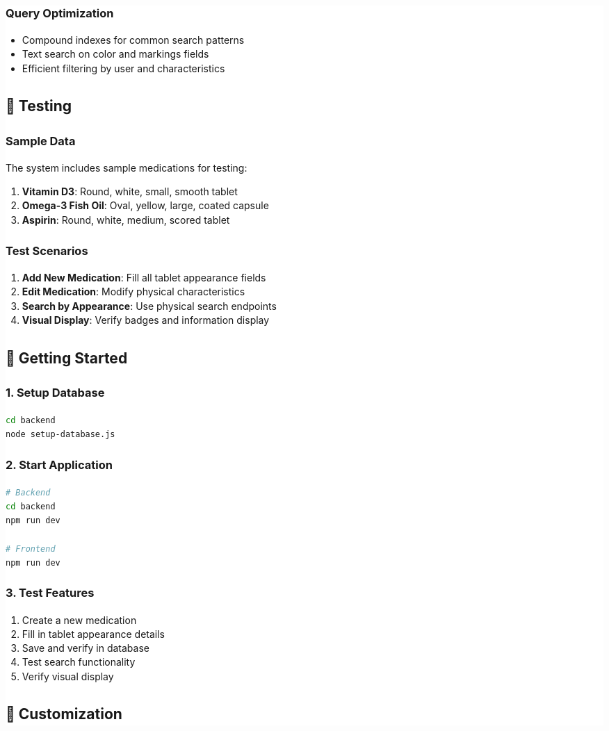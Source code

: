 ### Query Optimization

- Compound indexes for common search patterns
- Text search on color and markings fields
- Efficient filtering by user and characteristics

## 🧪 Testing

### Sample Data

The system includes sample medications for testing:

1. **Vitamin D3**: Round, white, small, smooth tablet
2. **Omega-3 Fish Oil**: Oval, yellow, large, coated capsule
3. **Aspirin**: Round, white, medium, scored tablet

### Test Scenarios

1. **Add New Medication**: Fill all tablet appearance fields
2. **Edit Medication**: Modify physical characteristics
3. **Search by Appearance**: Use physical search endpoints
4. **Visual Display**: Verify badges and information display

## 🚀 Getting Started

### 1. Setup Database

```bash
cd backend
node setup-database.js
```

### 2. Start Application

```bash
# Backend
cd backend
npm run dev

# Frontend
npm run dev
```

### 3. Test Features

1. Create a new medication
2. Fill in tablet appearance details
3. Save and verify in database
4. Test search functionality
5. Verify visual display

## 🔧 Customization
